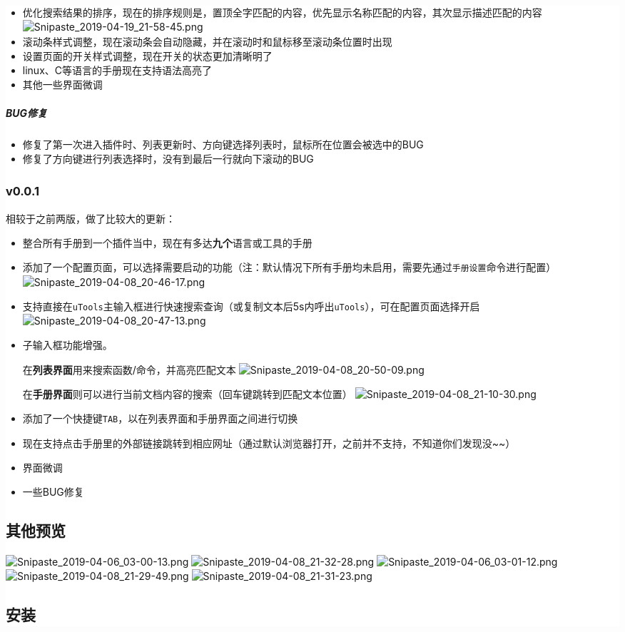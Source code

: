 - 优化搜索结果的排序，现在的排序规则是，置顶全字匹配的内容，优先显示名称匹配的内容，其次显示描述匹配的内容
  ![Snipaste_2019-04-19_21-58-45.png](https://i.loli.net/2019/04/19/5cb9d4282b7a1.png)
- 滚动条样式调整，现在滚动条会自动隐藏，并在滚动时和鼠标移至滚动条位置时出现
- 设置页面的开关样式调整，现在开关的状态更加清晰明了
- linux、C等语言的手册现在支持语法高亮了
- 其他一些界面微调

##### BUG修复

- 修复了第一次进入插件时、列表更新时、方向键选择列表时，鼠标所在位置会被选中的BUG
- 修复了方向键进行列表选择时，没有到最后一行就向下滚动的BUG

### v0.0.1

相较于之前两版，做了比较大的更新：

- 整合所有手册到一个插件当中，现在有多达**九个**语言或工具的手册
- 添加了一个配置页面，可以选择需要启动的功能（注：默认情况下所有手册均未启用，需要先通过`手册设置`命令进行配置）
![Snipaste_2019-04-08_20-46-17.png](https://i.loli.net/2019/04/08/5cab4e92369df.png)


- 支持直接在`uTools`主输入框进行快速搜索查询（或复制文本后5s内呼出`uTools`），可在配置页面选择开启
![Snipaste_2019-04-08_20-47-13.png](https://i.loli.net/2019/04/08/5cab4f6fac77e.png)

- 子输入框功能增强。

  在**列表界面**用来搜索函数/命令，并高亮匹配文本
![Snipaste_2019-04-08_20-50-09.png](https://i.loli.net/2019/04/08/5cab4f9789d08.png)

  在**手册界面**则可以进行当前文档内容的搜索（回车键跳转到匹配文本位置）
![Snipaste_2019-04-08_21-10-30.png](https://i.loli.net/2019/04/08/5cab4fa84d2ac.png)

- 添加了一个快捷键`TAB`，以在列表界面和手册界面之间进行切换

- 现在支持点击手册里的外部链接跳转到相应网址（通过默认浏览器打开，之前并不支持，不知道你们发现没~~）

- 界面微调

- 一些BUG修复

## 其他预览

![Snipaste_2019-04-06_03-00-13.png](https://i.loli.net/2019/04/06/5ca7a6e44d6af.png)
![Snipaste_2019-04-08_21-32-28.png](https://i.loli.net/2019/04/08/5cab4d73b0c8e.png)
![Snipaste_2019-04-06_03-01-12.png](https://i.loli.net/2019/04/06/5ca7a6f7bcdf4.png)
![Snipaste_2019-04-08_21-29-49.png](https://i.loli.net/2019/04/08/5cab4d354abe7.png)
![Snipaste_2019-04-08_21-31-23.png](https://i.loli.net/2019/04/08/5cab4d4b93e34.png)

## 安装
